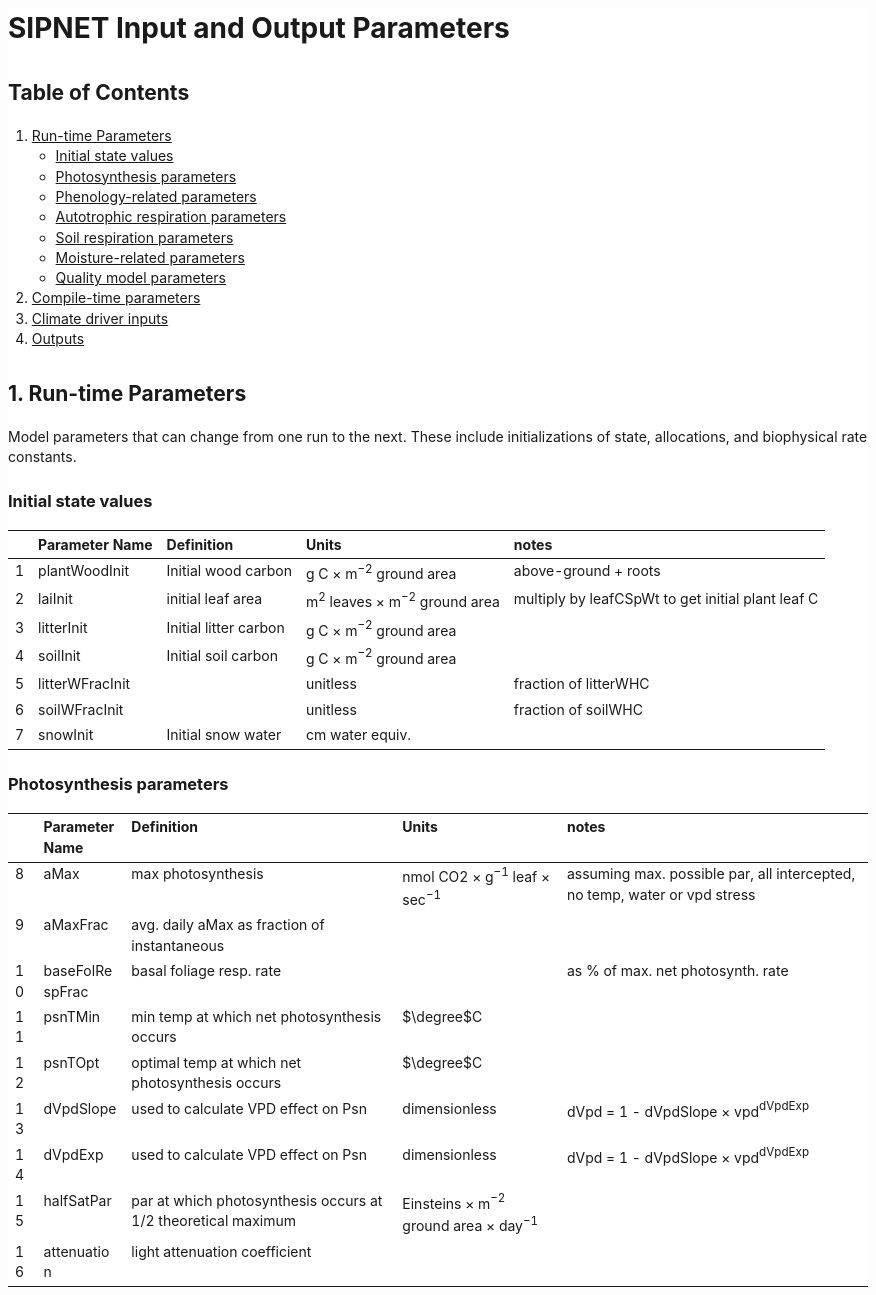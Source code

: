 # SIPNET Input and Output Parameters

## Table of Contents

1. [Run-time Parameters](#1-run-time-parameters)
   - [Initial state values](#initial-state-values)
   - [Photosynthesis parameters](#photosynthesis-parameters)
   - [Phenology-related parameters](#phenology-related-parameters)
   - [Autotrophic respiration parameters](#autotrophic-respiration-parameters)
   - [Soil respiration parameters](#soil-respiration-parameters)
   - [Moisture-related parameters](#moisture-related-parameters)
   - [Quality model parameters](#quality-model-parameters)
2. [Compile-time parameters](#2-compile-time-parameters)
3. [Climate driver inputs](#3-climate-driver-inputs)
4. [Outputs](#4-outputs)

## 1. Run-time Parameters
   
Model parameters that can change from one run to the next. These include initializations of state, allocations, and biophysical rate constants.  
 

### Initial state values

|  | Parameter Name  | Definition  | Units  | notes |
| :---- | :---- | :---- | :---- | :---- |
| 1 | plantWoodInit | Initial wood carbon | g C $\times$ m$^{-2}$ ground area | above-ground + roots |
| 2 | laiInit | initial leaf area | m$^2$ leaves $\times$ m$^{-2}$ ground area | multiply by leafCSpWt to get initial plant leaf C |
| 3 | litterInit | Initial litter carbon | g C $\times$ m$^{-2}$ ground area |   |
| 4 | soilInit | Initial soil carbon | g C $\times$ m$^{-2}$ ground area |   |
| 5 | litterWFracInit |   | unitless | fraction of litterWHC |
| 6 | soilWFracInit |   | unitless | fraction of soilWHC |
| 7 | snowInit | Initial snow water | cm water equiv. |   |


### Photosynthesis parameters

|  | Parameter Name  | Definition  | Units  | notes |
| :---- | :---- | :---- | :---- | :---- |
| 8 | aMax | max photosynthesis | nmol CO2 $\times$ g$^{-1}$ leaf $\times$ sec$^{-1}$ | assuming max. possible par, all intercepted, no temp, water or vpd stress |
| 9 | aMaxFrac | avg. daily aMax as fraction of instantaneous |   |   |
| 10 | baseFolRespFrac | basal foliage resp. rate |   | as % of max. net photosynth. rate |
| 11 | psnTMin | min temp at which net photosynthesis occurs | $\degree$C |   |
| 12 | psnTOpt | optimal temp at which net photosynthesis occurs | $\degree$C |   |
| 13 | dVpdSlope | used to calculate VPD effect on Psn | dimensionless | dVpd = 1 - dVpdSlope $\times$ vpd$^{\textrm{dVpdExp}}$ |
| 14 | dVpdExp | used to calculate VPD effect on Psn | dimensionless | dVpd = 1 - dVpdSlope $\times$ vpd$^{\textrm{dVpdExp}}$ |
| 15 | halfSatPar | par at which photosynthesis occurs at 1/2 theoretical maximum | Einsteins $\times$ m$^{-2}$ ground area $\times$ day$^{-1}$ |   |
| 16 | attenuation | light attenuation coefficient |   |   |
